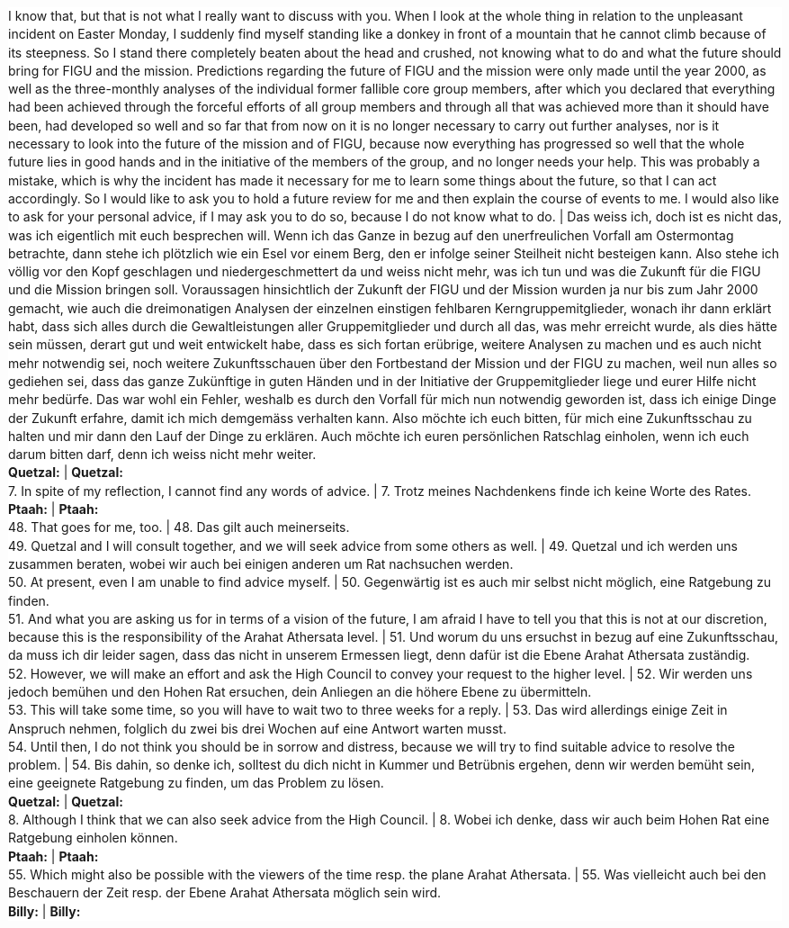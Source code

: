 I know that, but that is not what I really want to discuss with you. When I look at the whole thing in relation to the unpleasant incident on Easter Monday, I suddenly find myself standing like a donkey in front of a mountain that he cannot climb because of its steepness. So I stand there completely beaten about the head and crushed, not knowing what to do and what the future should bring for FIGU and the mission. Predictions regarding the future of FIGU and the mission were only made until the year 2000, as well as the three-monthly analyses of the individual former fallible core group members, after which you declared that everything had been achieved through the forceful efforts of all group members and through all that was achieved more than it should have been, had developed so well and so far that from now on it is no longer necessary to carry out further analyses, nor is it necessary to look into the future of the mission and of FIGU, because now everything has progressed so well that the whole future lies in good hands and in the initiative of the members of the group, and no longer needs your help. This was probably a mistake, which is why the incident has made it necessary for me to learn some things about the future, so that I can act accordingly. So I would like to ask you to hold a future review for me and then explain the course of events to me. I would also like to ask for your personal advice, if I may ask you to do so, because I do not know what to do.  | Das weiss ich, doch ist es nicht das, was ich eigentlich mit euch besprechen will. Wenn ich das Ganze in bezug auf den unerfreulichen Vorfall am Ostermontag betrachte, dann stehe ich plötzlich wie ein Esel vor einem Berg, den er infolge seiner Steilheit nicht besteigen kann. Also stehe ich völlig vor den Kopf geschlagen und niedergeschmettert da und weiss nicht mehr, was ich tun und was die Zukunft für die FIGU und die Mission bringen soll. Voraussagen hinsichtlich der Zukunft der FIGU und der Mission wurden ja nur bis zum Jahr 2000 gemacht, wie auch die dreimonatigen Analysen der einzelnen einstigen fehlbaren Kerngruppemitglieder, wonach ihr dann erklärt habt, dass sich alles durch die Gewaltleistungen aller Gruppemitglieder und durch all das, was mehr erreicht wurde, als dies hätte sein müssen, derart gut und weit entwickelt habe, dass es sich fortan erübrige, weitere Analysen zu machen und es auch nicht mehr notwendig sei, noch weitere Zukunftsschauen über den Fortbestand der Mission und der FIGU zu machen, weil nun alles so gediehen sei, dass das ganze Zukünftige in guten Händen und in der Initiative der Gruppemitglieder liege und eurer Hilfe nicht mehr bedürfe. Das war wohl ein Fehler, weshalb es durch den Vorfall für mich nun notwendig geworden ist, dass ich einige Dinge der Zukunft erfahre, damit ich mich demgemäss verhalten kann. Also möchte ich euch bitten, für mich eine Zukunftsschau zu halten und mir dann den Lauf der Dinge zu erklären. Auch möchte ich euren persönlichen Ratschlag einholen, wenn ich euch darum bitten darf, denn ich weiss nicht mehr weiter.   
**Quetzal:** | **Quetzal:**  
7. In spite of my reflection, I cannot find any words of advice.  | 7. Trotz meines Nachdenkens finde ich keine Worte des Rates.   
**Ptaah:** | **Ptaah:**  
48. That goes for me, too.  | 48. Das gilt auch meinerseits.   
49. Quetzal and I will consult together, and we will seek advice from some others as well.  | 49. Quetzal und ich werden uns zusammen beraten, wobei wir auch bei einigen anderen um Rat nachsuchen werden.   
50. At present, even I am unable to find advice myself.  | 50. Gegenwärtig ist es auch mir selbst nicht möglich, eine Ratgebung zu finden.   
51. And what you are asking us for in terms of a vision of the future, I am afraid I have to tell you that this is not at our discretion, because this is the responsibility of the Arahat Athersata level.  | 51. Und worum du uns ersuchst in bezug auf eine Zukunftsschau, da muss ich dir leider sagen, dass das nicht in unserem Ermessen liegt, denn dafür ist die Ebene Arahat Athersata zuständig.   
52. However, we will make an effort and ask the High Council to convey your request to the higher level.  | 52. Wir werden uns jedoch bemühen und den Hohen Rat ersuchen, dein Anliegen an die höhere Ebene zu übermitteln.   
53. This will take some time, so you will have to wait two to three weeks for a reply.  | 53. Das wird allerdings einige Zeit in Anspruch nehmen, folglich du zwei bis drei Wochen auf eine Antwort warten musst.   
54. Until then, I do not think you should be in sorrow and distress, because we will try to find suitable advice to resolve the problem.  | 54. Bis dahin, so denke ich, solltest du dich nicht in Kummer und Betrübnis ergehen, denn wir werden bemüht sein, eine geeignete Ratgebung zu finden, um das Problem zu lösen.   
**Quetzal:** | **Quetzal:**  
8. Although I think that we can also seek advice from the High Council.  | 8. Wobei ich denke, dass wir auch beim Hohen Rat eine Ratgebung einholen können.   
**Ptaah:** | **Ptaah:**  
55. Which might also be possible with the viewers of the time resp. the plane Arahat Athersata.  | 55. Was vielleicht auch bei den Beschauern der Zeit resp. der Ebene Arahat Athersata möglich sein wird.   
**Billy:** | **Billy:**  